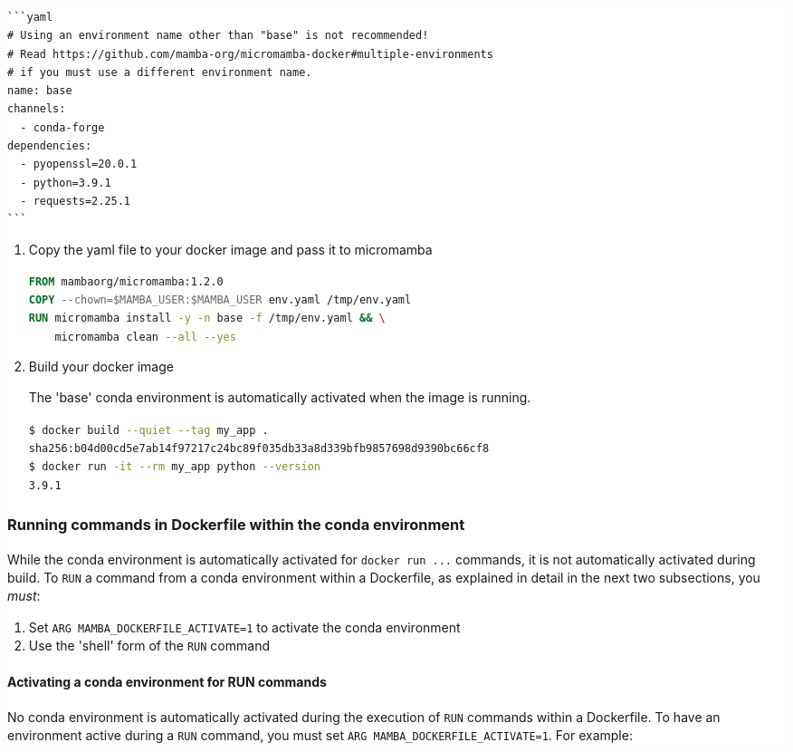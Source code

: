    ```yaml
    # Using an environment name other than "base" is not recommended!
    # Read https://github.com/mamba-org/micromamba-docker#multiple-environments
    # if you must use a different environment name.
    name: base
    channels:
      - conda-forge
    dependencies:
      - pyopenssl=20.0.1
      - python=3.9.1
      - requests=2.25.1
    ```

1. Copy the yaml file to your docker image and pass it to micromamba

    ```Dockerfile
    FROM mambaorg/micromamba:1.2.0
    COPY --chown=$MAMBA_USER:$MAMBA_USER env.yaml /tmp/env.yaml
    RUN micromamba install -y -n base -f /tmp/env.yaml && \
        micromamba clean --all --yes
    ```

1. Build your docker image

    The 'base' conda environment is automatically activated when the image
    is running.

    ```bash
    $ docker build --quiet --tag my_app .
    sha256:b04d00cd5e7ab14f97217c24bc89f035db33a8d339bfb9857698d9390bc66cf8
    $ docker run -it --rm my_app python --version
    3.9.1
    ```

### Running commands in Dockerfile within the conda environment

While the conda environment is automatically activated for `docker run ...`
commands, it is not automatically activated during build. To `RUN` a command
from a conda environment within a Dockerfile, as explained in detail in the
next two subsections, you *must*:

1. Set `ARG MAMBA_DOCKERFILE_ACTIVATE=1` to activate the conda environment
1. Use the 'shell' form of the `RUN` command

#### Activating a conda environment for RUN commands

No conda environment is automatically activated during the execution
of `RUN` commands within a Dockerfile. To have an environment active during
a `RUN` command, you must set `ARG MAMBA_DOCKERFILE_ACTIVATE=1`. For example:
